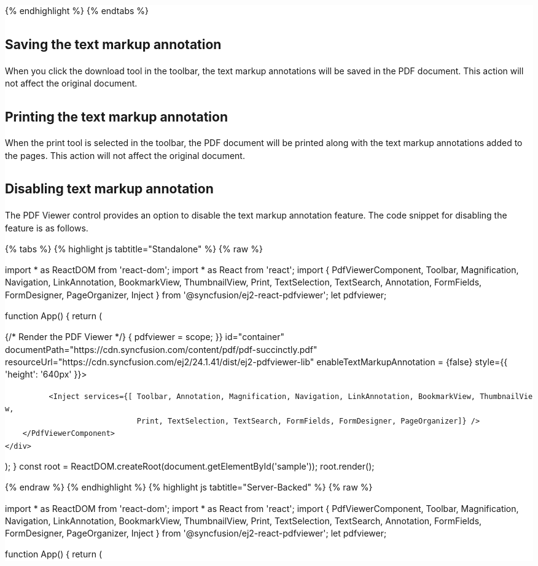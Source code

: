 {% endhighlight %}
{% endtabs %}

## Saving the text markup annotation

When you click the download tool in the toolbar, the text markup annotations will be saved in the PDF document. This action will not affect the original document.

## Printing the text markup annotation

When the print tool is selected in the toolbar, the PDF document will be printed along with the text markup annotations added to the pages. This action will not affect the original document.

## Disabling text markup annotation

The PDF Viewer control provides an option to disable the text markup annotation feature. The code snippet for disabling the feature is as follows.

{% tabs %}
{% highlight js tabtitle="Standalone" %}
{% raw %}

import * as ReactDOM from 'react-dom';
import * as React from 'react';
import { PdfViewerComponent, Toolbar, Magnification, Navigation, LinkAnnotation,
         BookmarkView, ThumbnailView, Print, TextSelection, TextSearch, Annotation,
         FormFields, FormDesigner, PageOrganizer, Inject } from '@syncfusion/ej2-react-pdfviewer';
let pdfviewer;

function App() {
  return (
  <div>
    <div className='control-section'>
      {/* Render the PDF Viewer */}
        <PdfViewerComponent ref={(scope) => { pdfviewer = scope; }}
          id="container"
          documentPath="https://cdn.syncfusion.com/content/pdf/pdf-succinctly.pdf"
          resourceUrl="https://cdn.syncfusion.com/ej2/24.1.41/dist/ej2-pdfviewer-lib"
          enableTextMarkupAnnotation = {false}
          style={{ 'height': '640px' }}>

              <Inject services={[ Toolbar, Annotation, Magnification, Navigation, LinkAnnotation, BookmarkView, ThumbnailView,
                                  Print, TextSelection, TextSearch, FormFields, FormDesigner, PageOrganizer]} />
        </PdfViewerComponent>
    </div>
  </div>
  );
}
const root = ReactDOM.createRoot(document.getElementById('sample'));
root.render(<App />);

{% endraw %}
{% endhighlight %}
{% highlight js tabtitle="Server-Backed" %}
{% raw %}

import * as ReactDOM from 'react-dom';
import * as React from 'react';
import { PdfViewerComponent, Toolbar, Magnification, Navigation, LinkAnnotation,
         BookmarkView, ThumbnailView, Print, TextSelection, TextSearch, Annotation,
         FormFields, FormDesigner, PageOrganizer, Inject } from '@syncfusion/ej2-react-pdfviewer';
let pdfviewer;

function App() {
  return (